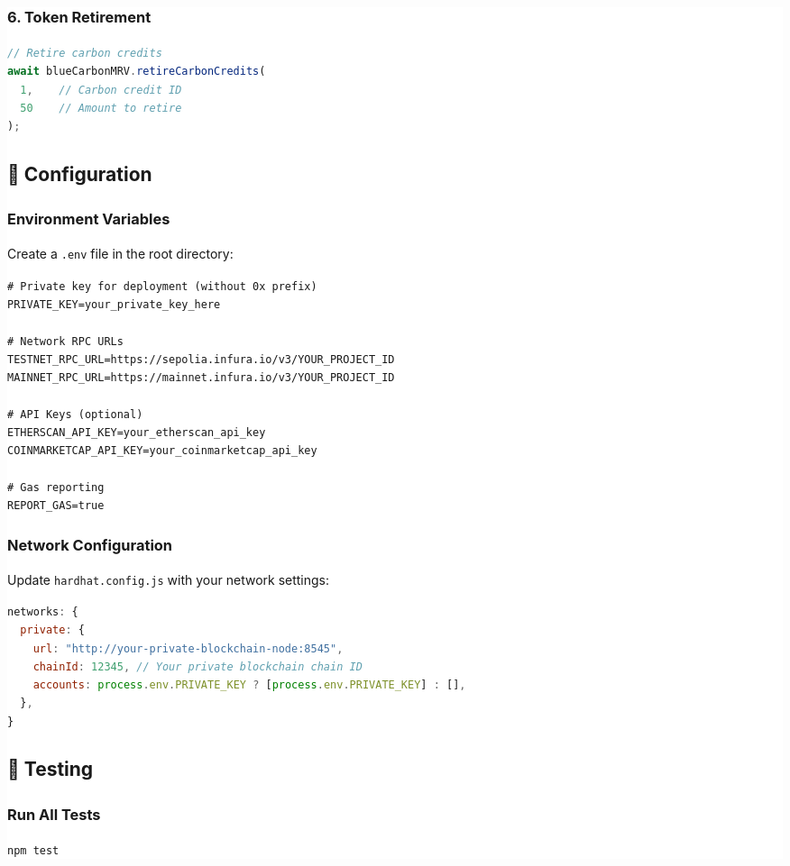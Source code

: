 ### 6. Token Retirement

```javascript
// Retire carbon credits
await blueCarbonMRV.retireCarbonCredits(
  1,    // Carbon credit ID
  50    // Amount to retire
);
```

## 🔧 Configuration

### Environment Variables

Create a `.env` file in the root directory:

```env
# Private key for deployment (without 0x prefix)
PRIVATE_KEY=your_private_key_here

# Network RPC URLs
TESTNET_RPC_URL=https://sepolia.infura.io/v3/YOUR_PROJECT_ID
MAINNET_RPC_URL=https://mainnet.infura.io/v3/YOUR_PROJECT_ID

# API Keys (optional)
ETHERSCAN_API_KEY=your_etherscan_api_key
COINMARKETCAP_API_KEY=your_coinmarketcap_api_key

# Gas reporting
REPORT_GAS=true
```

### Network Configuration

Update `hardhat.config.js` with your network settings:

```javascript
networks: {
  private: {
    url: "http://your-private-blockchain-node:8545",
    chainId: 12345, // Your private blockchain chain ID
    accounts: process.env.PRIVATE_KEY ? [process.env.PRIVATE_KEY] : [],
  },
}
```

## 🧪 Testing

### Run All Tests
```bash
npm test
```
